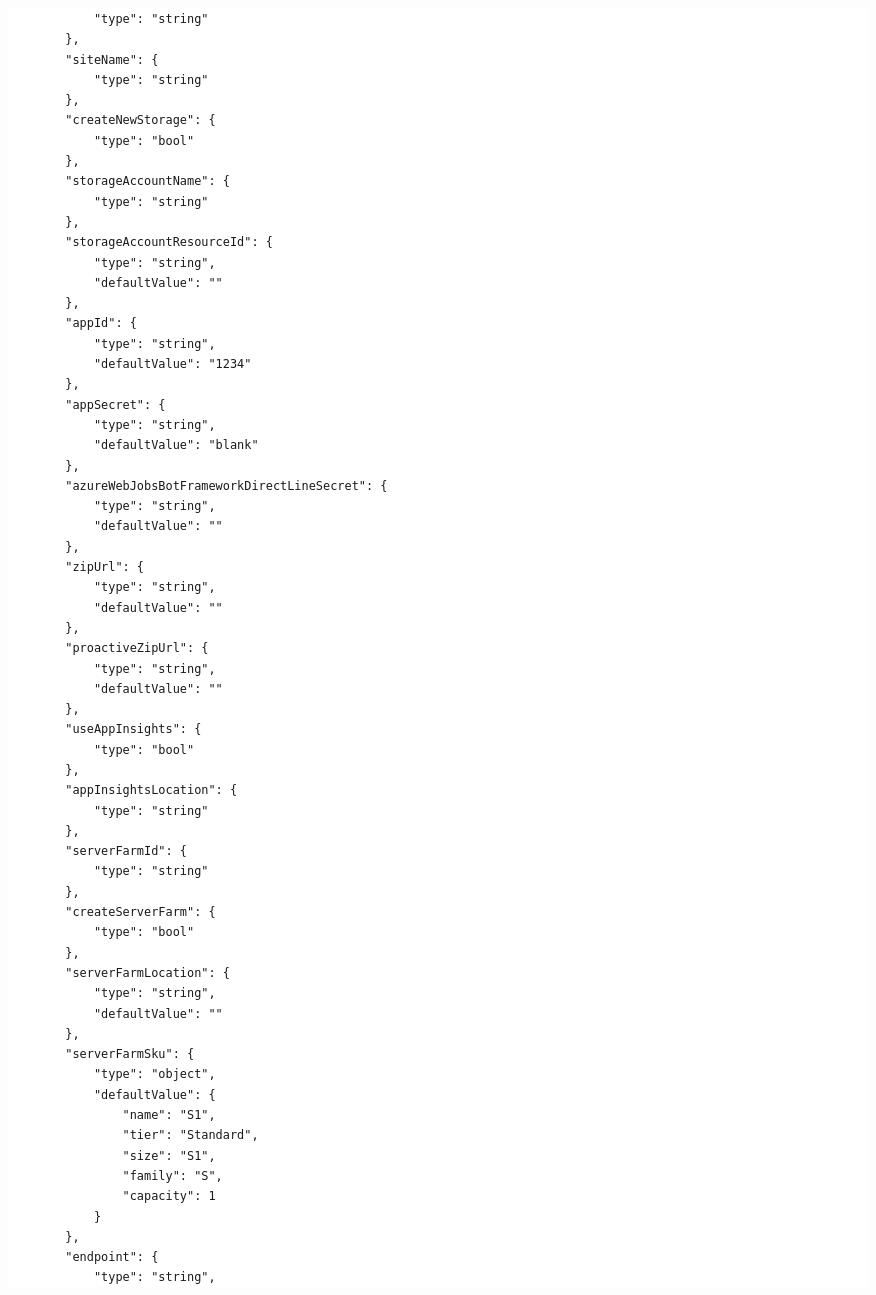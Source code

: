 ``` text
            "type": "string"
        },
        "siteName": {
            "type": "string"
        },
        "createNewStorage": {
            "type": "bool"
        },
        "storageAccountName": {
            "type": "string"
        },
        "storageAccountResourceId": {
            "type": "string",
            "defaultValue": ""
        },
        "appId": {
            "type": "string",
            "defaultValue": "1234"
        },
        "appSecret": {
            "type": "string",
            "defaultValue": "blank"
        },
        "azureWebJobsBotFrameworkDirectLineSecret": {
            "type": "string",
            "defaultValue": ""
        },
        "zipUrl": {
            "type": "string",
            "defaultValue": ""
        },
        "proactiveZipUrl": {
            "type": "string",
            "defaultValue": ""
        },
        "useAppInsights": {
            "type": "bool"
        },
        "appInsightsLocation": {
            "type": "string"
        },
        "serverFarmId": {
            "type": "string"
        },
        "createServerFarm": {
            "type": "bool"
        },
        "serverFarmLocation": {
            "type": "string",
            "defaultValue": ""
        },
        "serverFarmSku": {
            "type": "object",
            "defaultValue": {
                "name": "S1",
                "tier": "Standard",
                "size": "S1",
                "family": "S",
                "capacity": 1
            }
        },
        "endpoint": {
            "type": "string",
```